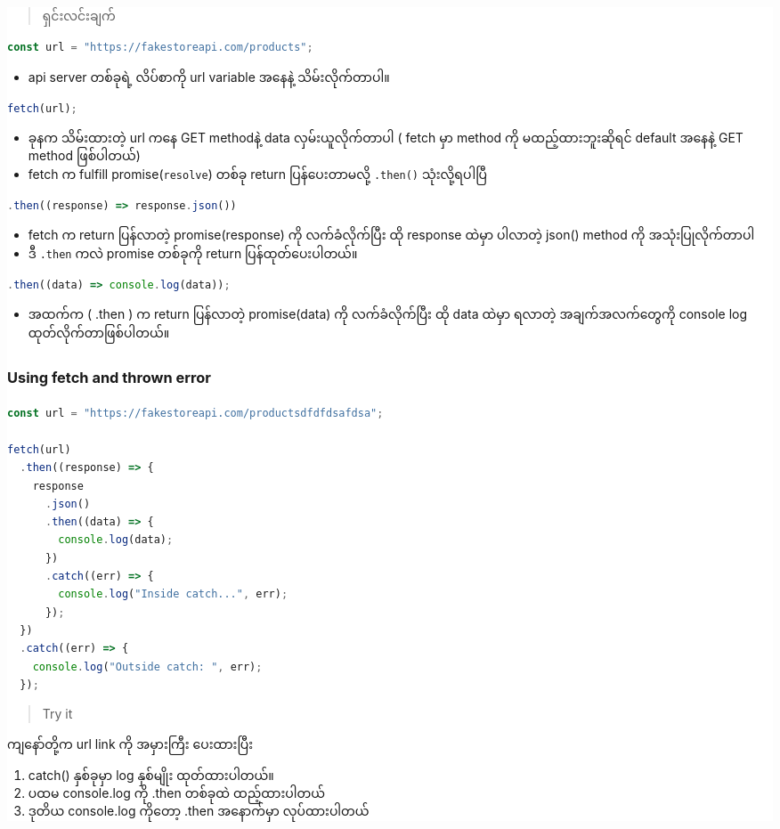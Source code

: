 > ရှင်းလင်းချက်

```js
const url = "https://fakestoreapi.com/products";
```

- api server တစ်ခုရဲ့ လိပ်စာကို url variable အနေနဲ့ သိမ်းလိုက်တာပါ။

```js
fetch(url);
```

- ခုနက သိမ်းထားတဲ့ url ကနေ GET methodနဲ့ data လှမ်းယူလိုက်တာပါ
  ( fetch မှာ method ကို မထည့်ထားဘူးဆိုရင် default အနေနဲ့ GET method ဖြစ်ပါတယ်)
- fetch က fulfill promise(`resolve`) တစ်ခု return ပြန်ပေးတာမလို့ `.then()` သုံးလို့ရပါပြီ

```js
.then((response) => response.json())
```

- fetch က return ပြန်လာတဲ့ promise(response) ကို လက်ခံလိုက်ပြီး
  ထို response ထဲမှာ ပါလာတဲ့ json() method ကို အသုံးပြုလိုက်တာပါ
- ဒီ `.then` ကလဲ promise တစ်ခုကို return ပြန်ထုတ်ပေးပါတယ်။

```js
.then((data) => console.log(data));
```

- အထက်က ( .then ) က return ပြန်လာတဲ့ promise(data) ကို လက်ခံလိုက်ပြီး
  ထို data ထဲမှာ ရလာတဲ့ အချက်အလက်တွေကို console log ထုတ်လိုက်တာဖြစ်ပါတယ်။

##

### Using fetch and thrown error

```js
const url = "https://fakestoreapi.com/productsdfdfdsafdsa";

fetch(url)
  .then((response) => {
    response
      .json()
      .then((data) => {
        console.log(data);
      })
      .catch((err) => {
        console.log("Inside catch...", err);
      });
  })
  .catch((err) => {
    console.log("Outside catch: ", err);
  });
```

> Try it

ကျနော်တို့က url link ကို အမှားကြီး ပေးထားပြီး

1. catch() နှစ်ခုမှာ log နှစ်မျိုး ထုတ်ထားပါတယ်။
2. ပထမ console.log ကို .then တစ်ခုထဲ ထည့်ထားပါတယ်
3. ဒုတိယ console.log ကိုတော့ .then အနောက်မှာ လုပ်ထားပါတယ်
